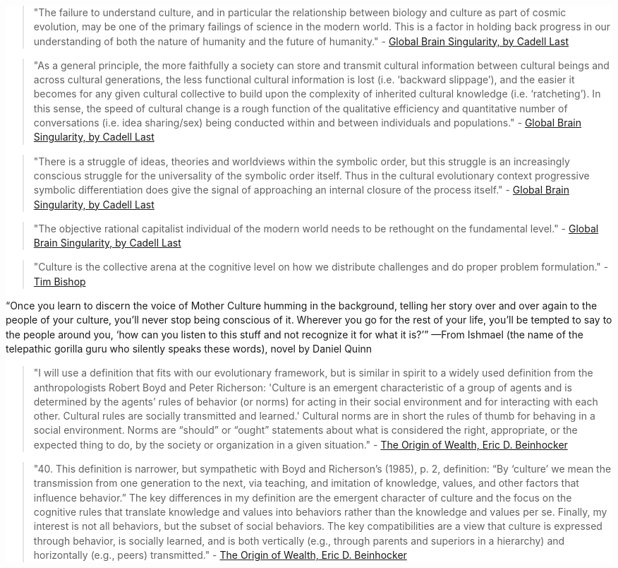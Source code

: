 > "The failure to understand culture, and in particular the relationship between biology and culture as part of cosmic evolution, may be one of the primary failings of science in the modern world. This is a factor in holding back progress in our understanding of both the nature of humanity and the future of humanity." - [Global Brain Singularity, by Cadell Last](https://cadelllast.files.wordpress.com/2018/11/phd-thesis-articles-pdf.pdf)

> "As a general principle, the more faithfully a society can store and transmit cultural information between cultural beings and across cultural generations, the less functional cultural information is lost (i.e. ‘backward slippage’), and the easier it becomes for any given cultural collective to build upon the complexity of inherited cultural knowledge (i.e. ‘ratcheting’). In this sense, the speed of cultural change is a rough function of the qualitative efficiency and quantitative number of conversations (i.e. idea sharing/sex) being conducted within and between individuals and populations." - [Global Brain Singularity, by Cadell Last](https://cadelllast.files.wordpress.com/2018/11/phd-thesis-articles-pdf.pdf)

> "There is a struggle of ideas, theories and worldviews within the symbolic order, but this struggle is an increasingly conscious struggle for the universality of the symbolic order itself. Thus in the cultural evolutionary context progressive symbolic differentiation does give the signal of approaching an internal closure of the process itself." - [Global Brain Singularity, by Cadell Last](https://cadelllast.files.wordpress.com/2018/11/phd-thesis-articles-pdf.pdf)

> "The objective rational capitalist individual of the modern world needs to be rethought on the fundamental level." - [Global Brain Singularity, by Cadell Last](https://cadelllast.files.wordpress.com/2018/11/phd-thesis-articles-pdf.pdf)




> "Culture is the collective arena at the cognitive level on how we distribute challenges and do proper problem formulation." - [Tim Bishop](https://www.youtube.com/watch?v=-2oqxo_wHr0)

“Once you learn to discern the voice of Mother Culture humming in the background, telling her story over and over again to the people of your cult­ure, you’ll never stop being conscious of it. Wherever you go for the rest of your life, you’ll be tempted to say to the people around you, ‘how can you listen to this stuff and not recognize it for what it is?’” 
—From Ishmael (the name of the telepathic gorilla guru who silently speaks these words), novel by Daniel Quinn



> "I will use a definition that fits with our evolutionary framework, but is similar in spirit to a widely used definition from the anthropologists Robert Boyd and Peter Richerson: 'Culture is an emergent characteristic of a group of agents and is determined by the agents’ rules of behavior (or norms) for acting in their social environment and for interacting with each other. Cultural rules are socially transmitted and learned.' Cultural norms are in short the rules of thumb for behaving in a social environment. Norms are “should” or “ought” statements about what is considered the right, appropriate, or the expected thing to do, by the society or organization in a given situation." - [The Origin of Wealth, Eric D. Beinhocker](https://www.goodreads.com/book/show/22456.The_Origin_of_Wealth)

> "40. This definition is narrower, but sympathetic with Boyd and Richerson’s (1985), p. 2, definition: “By ‘culture’ we mean the transmission from one generation to the next, via teaching, and imitation of knowledge, values, and other factors that influence behavior.” The key differences in my definition are the emergent character of culture and the focus on the cognitive rules that translate knowledge and values into behaviors rather than the knowledge and values per se. Finally, my interest is not all behaviors, but the subset of social behaviors. The key compatibilities are a view that culture is expressed through behavior, is socially learned, and is both vertically (e.g., through parents and superiors in a hierarchy) and horizontally (e.g., peers) transmitted." - [The Origin of Wealth, Eric D. Beinhocker](https://www.goodreads.com/book/show/22456.The_Origin_of_Wealth)
